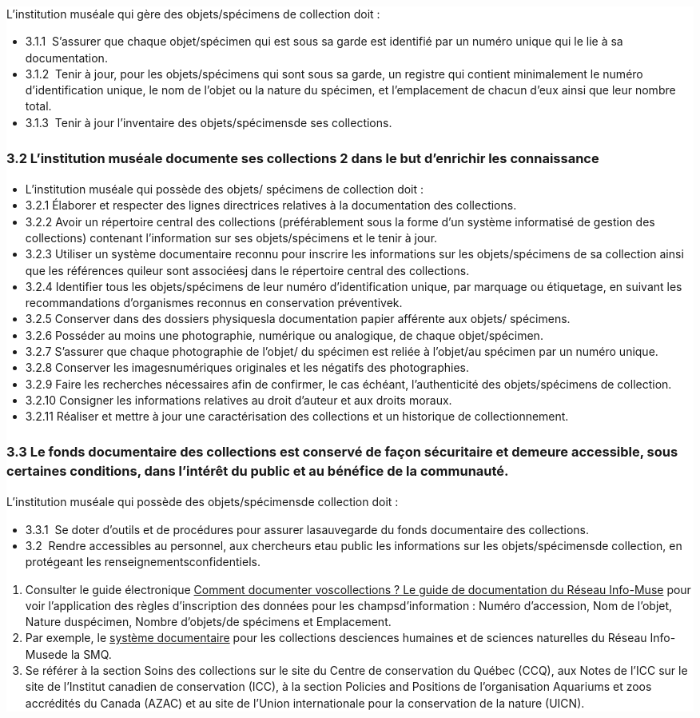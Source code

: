 L’institution muséale qui gère des objets/spécimens de collection doit :

- 3.1.1  S’assurer que chaque objet/spécimen qui est sous sa garde est identifié par un numéro unique qui le lie à sa documentation.
- 3.1.2  Tenir à jour, pour les objets/spécimens qui sont sous sa garde, un registre qui contient minimalement le numéro d’identification unique, le nom de l’objet ou la nature du spécimen, et l’emplacement de chacun d’eux ainsi que leur nombre total.
- 3.1.3  Tenir à jour l’inventaire des objets/spécimensde ses collections.

### 3.2 L’institution muséale documente ses collections 2 dans le but d’enrichir les connaissance

- L’institution muséale qui possède des objets/ spécimens de collection doit :
- 3.2.1 Élaborer et respecter des lignes directrices relatives à la documentation des collections.
- 3.2.2 Avoir un répertoire central des collections (préférablement sous la forme d’un système informatisé de gestion des collections) contenant l’information sur ses objets/spécimens et le tenir à jour.
- 3.2.3 Utiliser un système documentaire reconnu pour inscrire les informations sur les objets/spécimens de sa collection ainsi que les références quileur sont associéesj dans le répertoire central des collections.
- 3.2.4 Identifier tous les objets/spécimens de leur numéro d’identification unique, par marquage ou étiquetage, en suivant les recommandations d’organismes reconnus en conservation préventivek.
- 3.2.5 Conserver dans des dossiers physiquesla documentation papier afférente aux objets/ spécimens.
- 3.2.6 Posséder au moins une photographie, numérique ou analogique, de chaque objet/spécimen.
- 3.2.7 S’assurer que chaque photographie de l’objet/ du spécimen est reliée à l’objet/au spécimen par un numéro unique.
- 3.2.8 Conserver les imagesnumériques originales et les négatifs des photographies.
- 3.2.9 Faire les recherches nécessaires afin de confirmer, le cas échéant, l’authenticité des objets/spécimens de collection.
- 3.2.10 Consigner les informations relatives au droit d’auteur et aux droits moraux.
- 3.2.11 Réaliser et mettre à jour une caractérisation des collections et un historique de collectionnement.

### 3.3 Le fonds documentaire des collections est conservé de façon sécuritaire et demeure accessible, sous certaines conditions, dans l’intérêt du public et au bénéfice de la communauté.

L’institution muséale qui possède des objets/spécimensde collection doit :

- 3.3.1  Se doter d’outils et de procédures pour assurer lasauvegarde du fonds documentaire des collections.
- 3.2  Rendre accessibles au personnel, aux chercheurs etau public les informations sur les objets/spécimensde collection, en protégeant les renseignementsconfidentiels.

1. Consulter le guide électronique [Comment documenter voscollections ? Le guide de documentation du Réseau Info-Muse](http://www.musees.qc.ca/fr/professionnel/guidesel/doccoll/fr/ethno-art-techno/index.htm)  pour voir l’application des règles d’inscription des données pour les champsd’information : Numéro d’accession, Nom de l’objet, Nature duspécimen, Nombre d’objets/de spécimens et Emplacement.
2. Par exemple, le [système documentaire](http://www.musees.qc.ca/fr/professionnel/guidesel/doccoll/fr/introduction/societemuseesqc.htm) pour les collections desciences humaines et de sciences naturelles du Réseau Info-Musede la SMQ.
3. Se référer à la section Soins des collections sur le site du Centre
   de conservation du Québec (CCQ), aux Notes de l’ICC sur le site
   de l’Institut canadien de conservation (ICC), à la section Policies and
   Positions de l’organisation Aquariums et zoos accrédités du Canada
   (AZAC) et au site de l’Union internationale pour la conservation
   de la nature (UICN).

